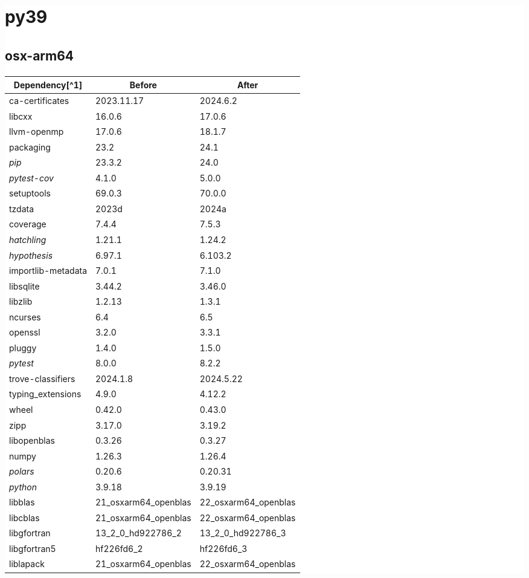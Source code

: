 # py39

## osx-arm64

| Dependency[^1] | Before | After |
| - | - | - |
| ca-certificates | 2023.11.17 | 2024.6.2 |
| libcxx | 16.0.6 | 17.0.6 |
| llvm-openmp | 17.0.6 | 18.1.7 |
| packaging | 23.2 | 24.1 |
| *pip* | 23.3.2 | 24.0 |
| *pytest-cov* | 4.1.0 | 5.0.0 |
| setuptools | 69.0.3 | 70.0.0 |
| tzdata | 2023d | 2024a |
| coverage | 7.4.4 | 7.5.3 |
| *hatchling* | 1.21.1 | 1.24.2 |
| *hypothesis* | 6.97.1 | 6.103.2 |
| importlib-metadata | 7.0.1 | 7.1.0 |
| libsqlite | 3.44.2 | 3.46.0 |
| libzlib | 1.2.13 | 1.3.1 |
| ncurses | 6.4 | 6.5 |
| openssl | 3.2.0 | 3.3.1 |
| pluggy | 1.4.0 | 1.5.0 |
| *pytest* | 8.0.0 | 8.2.2 |
| trove-classifiers | 2024.1.8 | 2024.5.22 |
| typing_extensions | 4.9.0 | 4.12.2 |
| wheel | 0.42.0 | 0.43.0 |
| zipp | 3.17.0 | 3.19.2 |
| libopenblas | 0.3.26 | 0.3.27 |
| numpy | 1.26.3 | 1.26.4 |
| *polars* | 0.20.6 | 0.20.31 |
| *python* | 3.9.18 | 3.9.19 |
| libblas | 21_osxarm64_openblas | 22_osxarm64_openblas |
| libcblas | 21_osxarm64_openblas | 22_osxarm64_openblas |
| libgfortran | 13_2_0_hd922786_2 | 13_2_0_hd922786_3 |
| libgfortran5 | hf226fd6_2 | hf226fd6_3 |
| liblapack | 21_osxarm64_openblas | 22_osxarm64_openblas |

